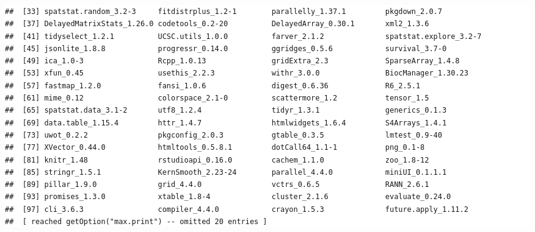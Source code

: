     ##  [33] spatstat.random_3.2-3     fitdistrplus_1.2-1        parallelly_1.37.1         pkgdown_2.0.7            
    ##  [37] DelayedMatrixStats_1.26.0 codetools_0.2-20          DelayedArray_0.30.1       xml2_1.3.6               
    ##  [41] tidyselect_1.2.1          UCSC.utils_1.0.0          farver_2.1.2              spatstat.explore_3.2-7   
    ##  [45] jsonlite_1.8.8            progressr_0.14.0          ggridges_0.5.6            survival_3.7-0           
    ##  [49] ica_1.0-3                 Rcpp_1.0.13               gridExtra_2.3             SparseArray_1.4.8        
    ##  [53] xfun_0.45                 usethis_2.2.3             withr_3.0.0               BiocManager_1.30.23      
    ##  [57] fastmap_1.2.0             fansi_1.0.6               digest_0.6.36             R6_2.5.1                 
    ##  [61] mime_0.12                 colorspace_2.1-0          scattermore_1.2           tensor_1.5               
    ##  [65] spatstat.data_3.1-2       utf8_1.2.4                tidyr_1.3.1               generics_0.1.3           
    ##  [69] data.table_1.15.4         httr_1.4.7                htmlwidgets_1.6.4         S4Arrays_1.4.1           
    ##  [73] uwot_0.2.2                pkgconfig_2.0.3           gtable_0.3.5              lmtest_0.9-40            
    ##  [77] XVector_0.44.0            htmltools_0.5.8.1         dotCall64_1.1-1           png_0.1-8                
    ##  [81] knitr_1.48                rstudioapi_0.16.0         cachem_1.1.0              zoo_1.8-12               
    ##  [85] stringr_1.5.1             KernSmooth_2.23-24        parallel_4.4.0            miniUI_0.1.1.1           
    ##  [89] pillar_1.9.0              grid_4.4.0                vctrs_0.6.5               RANN_2.6.1               
    ##  [93] promises_1.3.0            xtable_1.8-4              cluster_2.1.6             evaluate_0.24.0          
    ##  [97] cli_3.6.3                 compiler_4.4.0            crayon_1.5.3              future.apply_1.11.2      
    ##  [ reached getOption("max.print") -- omitted 20 entries ]
